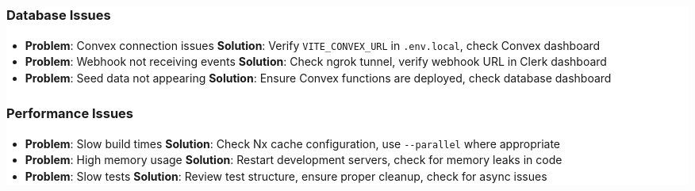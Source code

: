 ### Database Issues

- **Problem**: Convex connection issues
  **Solution**: Verify `VITE_CONVEX_URL` in `.env.local`, check Convex dashboard
- **Problem**: Webhook not receiving events
  **Solution**: Check ngrok tunnel, verify webhook URL in Clerk dashboard
- **Problem**: Seed data not appearing
  **Solution**: Ensure Convex functions are deployed, check database dashboard

### Performance Issues

- **Problem**: Slow build times
  **Solution**: Check Nx cache configuration, use `--parallel` where appropriate
- **Problem**: High memory usage
  **Solution**: Restart development servers, check for memory leaks in code
- **Problem**: Slow tests
  **Solution**: Review test structure, ensure proper cleanup, check for async issues
